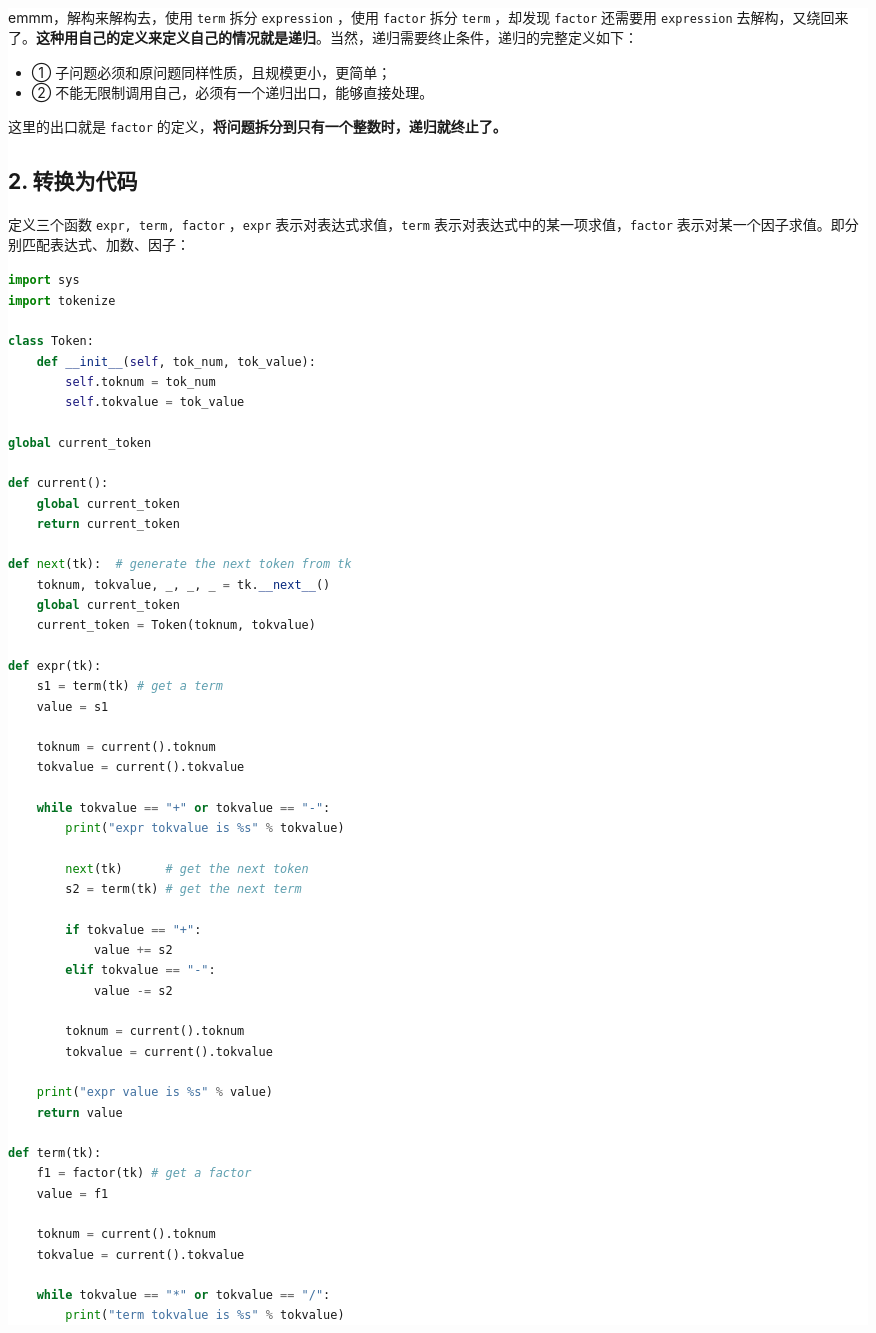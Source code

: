 emmm，解构来解构去，使用 `term` 拆分 `expression` ，使用 `factor` 拆分 `term` ，却发现 `factor` 还需要用 `expression` 去解构，又绕回来了。**这种用自己的定义来定义自己的情况就是递归**。当然，递归需要终止条件，递归的完整定义如下：
- ① 子问题必须和原问题同样性质，且规模更小，更简单；
- ② 不能无限制调用自己，必须有一个递归出口，能够直接处理。

这里的出口就是 `factor` 的定义，**将问题拆分到只有一个整数时，递归就终止了。**

## 2. 转换为代码
定义三个函数 `expr, term, factor` ，`expr` 表示对表达式求值，`term` 表示对表达式中的某一项求值，`factor` 表示对某一个因子求值。即分别匹配表达式、加数、因子：
```py
import sys
import tokenize

class Token:
    def __init__(self, tok_num, tok_value):
        self.toknum = tok_num
        self.tokvalue = tok_value

global current_token

def current():
    global current_token
    return current_token

def next(tk):  # generate the next token from tk
    toknum, tokvalue, _, _, _ = tk.__next__()
    global current_token
    current_token = Token(toknum, tokvalue)

def expr(tk):
    s1 = term(tk) # get a term
    value = s1

    toknum = current().toknum
    tokvalue = current().tokvalue
    
    while tokvalue == "+" or tokvalue == "-":
        print("expr tokvalue is %s" % tokvalue)

        next(tk)      # get the next token
        s2 = term(tk) # get the next term
        
        if tokvalue == "+":
            value += s2
        elif tokvalue == "-":
            value -= s2

        toknum = current().toknum
        tokvalue = current().tokvalue

    print("expr value is %s" % value)
    return value

def term(tk):
    f1 = factor(tk) # get a factor
    value = f1
    
    toknum = current().toknum
    tokvalue = current().tokvalue

    while tokvalue == "*" or tokvalue == "/":
        print("term tokvalue is %s" % tokvalue)

```